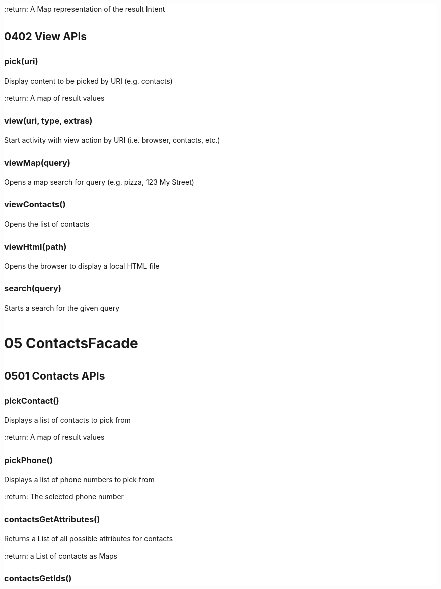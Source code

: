    :return: A Map representation of the result Intent

## 0402 View APIs

### pick(uri)

   Display content to be picked by URI (e.g. contacts)

   :return: A map of result values

### view(uri, type, extras)

   Start activity with view action by URI (i.e. browser, contacts, etc.)

### viewMap(query)

   Opens a map search for query (e.g. pizza, 123 My Street)

### viewContacts()

   Opens the list of contacts

### viewHtml(path)

   Opens the browser to display a local HTML file

### search(query)

   Starts a search for the given query

# 05 ContactsFacade

## 0501 Contacts APIs

### pickContact()

   Displays a list of contacts to pick from

   :return: A map of result values

### pickPhone()

   Displays a list of phone numbers to pick from

   :return: The selected phone number

### contactsGetAttributes()

   Returns a List of all possible attributes for contacts

   :return: a List of contacts as Maps

### contactsGetIds()
